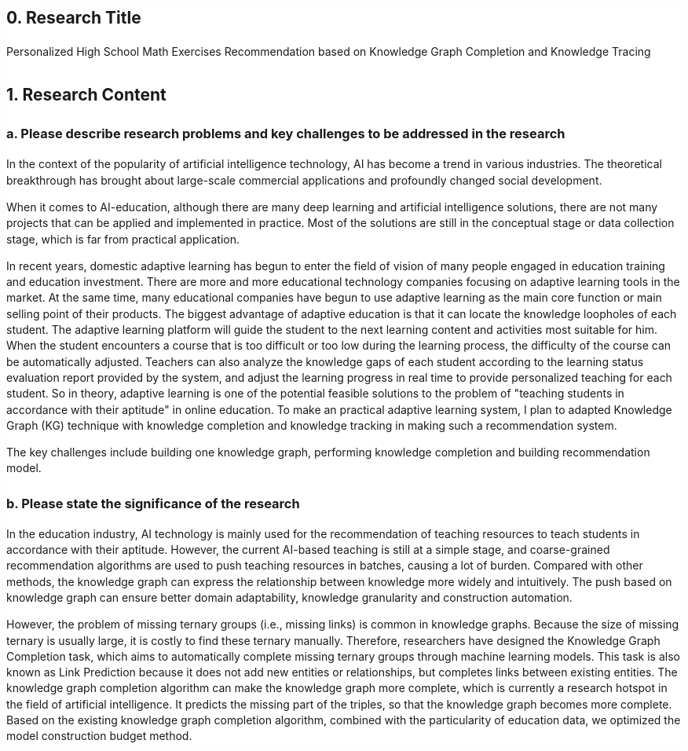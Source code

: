 ## 0. Research Title 
Personalized High School Math Exercises Recommendation based on Knowledge Graph Completion and Knowledge Tracing

## 1. Research Content
### a. Please describe research problems and key challenges to be addressed in the research
In the context of the popularity of artificial intelligence technology, AI has become a trend in various industries. The theoretical breakthrough has brought about large-scale commercial applications and profoundly changed social development. 

When it comes to AI-education, although there are many deep learning and artificial intelligence solutions, there are not many projects that can be applied and implemented in practice. Most of the solutions are still in the conceptual stage or data collection stage, which is far from practical application. 

In recent years, domestic adaptive learning has begun to enter the field of vision of many people engaged in education training and education investment. There are more and more educational technology companies focusing on adaptive learning tools in the market. At the same time, many educational companies have begun to use adaptive learning as the main core function or main selling point of their products. The biggest advantage of adaptive education is that it can locate the knowledge loopholes of each student. The adaptive learning platform will guide the student to the next learning content and activities most suitable for him. When the student encounters a course that is too difficult or too low during the learning process, the difficulty of the course can be automatically adjusted. Teachers can also analyze the knowledge gaps of each student according to the learning status evaluation report provided by the system, and adjust the learning progress in real time to provide personalized teaching for each student. So in theory, adaptive learning is one of the potential feasible solutions to the problem of "teaching students in accordance with their aptitude" in online education. To make an practical adaptive learning system, I plan to adapted Knowledge Graph (KG) technique with knowledge completion and knowledge tracking in making such a recommendation system.

The key challenges include building one knowledge graph, performing knowledge completion and building recommendation model. 


### b. Please state the significance of the research
In the education industry, AI technology is mainly used for the recommendation of teaching resources to teach students in accordance with their aptitude. However, the current AI-based teaching is still at a simple stage, and coarse-grained recommendation algorithms are used to push teaching resources in batches, causing a lot of burden. Compared with other methods, the knowledge graph can express the relationship between knowledge more widely and intuitively. The push based on knowledge graph can ensure better domain adaptability, knowledge granularity and construction automation.

However, the problem of missing ternary groups (i.e., missing links) is common in knowledge graphs. Because the size of missing ternary is usually large, it is costly to find these ternary manually. Therefore, researchers have designed the Knowledge Graph Completion task, which aims to automatically complete missing ternary groups through machine learning models. This task is also known as Link Prediction because it does not add new entities or relationships, but completes links between existing entities. The knowledge graph completion algorithm can make the knowledge graph more complete, which is currently a research hotspot in the field of artificial intelligence. It predicts the missing part of the triples, so that the knowledge graph becomes more complete. Based on the existing knowledge graph completion algorithm, combined with the particularity of education data, we optimized the model construction budget method. 

